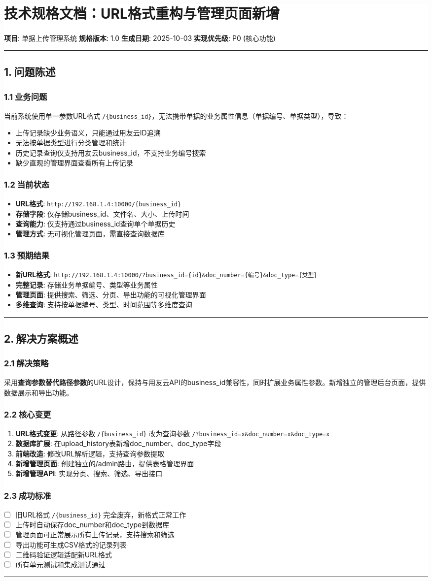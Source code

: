 # 技术规格文档：URL格式重构与管理页面新增

**项目**: 单据上传管理系统
**规格版本**: 1.0
**生成日期**: 2025-10-03
**实现优先级**: P0 (核心功能)

---

## 1. 问题陈述

### 1.1 业务问题
当前系统使用单一参数URL格式 `/{business_id}`，无法携带单据的业务属性信息（单据编号、单据类型），导致：
- 上传记录缺少业务语义，只能通过用友云ID追溯
- 无法按单据类型进行分类管理和统计
- 历史记录查询仅支持用友云business_id，不支持业务编号搜索
- 缺少直观的管理界面查看所有上传记录

### 1.2 当前状态
- **URL格式**: `http://192.168.1.4:10000/{business_id}`
- **存储字段**: 仅存储business_id、文件名、大小、上传时间
- **查询能力**: 仅支持通过business_id查询单个单据历史
- **管理方式**: 无可视化管理页面，需直接查询数据库

### 1.3 预期结果
- **新URL格式**: `http://192.168.1.4:10000/?business_id={id}&doc_number={编号}&doc_type={类型}`
- **完整记录**: 存储业务单据编号、类型等业务属性
- **管理页面**: 提供搜索、筛选、分页、导出功能的可视化管理界面
- **多维查询**: 支持按单据编号、类型、时间范围等多维度查询

---

## 2. 解决方案概述

### 2.1 解决策略
采用**查询参数替代路径参数**的URL设计，保持与用友云API的business_id兼容性，同时扩展业务属性参数。新增独立的管理后台页面，提供数据展示和导出功能。

### 2.2 核心变更
1. **URL格式变更**: 从路径参数 `/{business_id}` 改为查询参数 `/?business_id=x&doc_number=x&doc_type=x`
2. **数据库扩展**: 在upload_history表新增doc_number、doc_type字段
3. **前端改造**: 修改URL解析逻辑，支持查询参数提取
4. **新增管理页面**: 创建独立的/admin路由，提供表格管理界面
5. **新增管理API**: 实现分页、搜索、筛选、导出接口

### 2.3 成功标准
- [ ] 旧URL格式 `/{business_id}` 完全废弃，新格式正常工作
- [ ] 上传时自动保存doc_number和doc_type到数据库
- [ ] 管理页面可正常展示所有上传记录，支持搜索和筛选
- [ ] 导出功能可生成CSV格式的记录列表
- [ ] 二维码验证逻辑适配新URL格式
- [ ] 所有单元测试和集成测试通过

---
